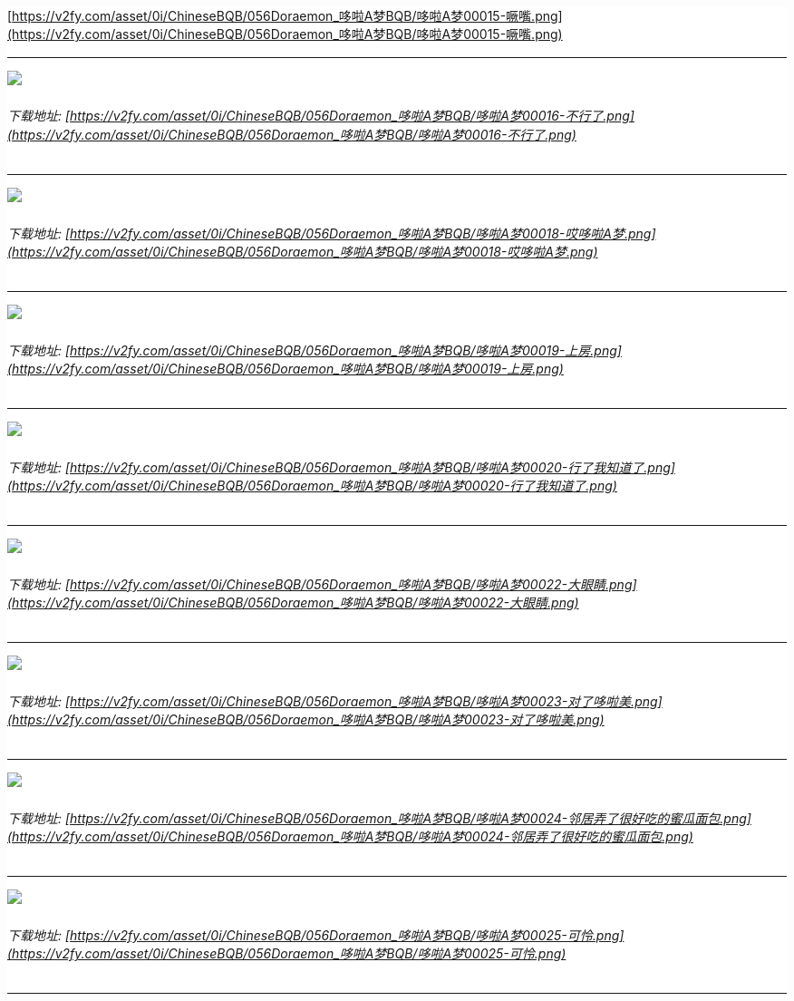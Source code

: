 [https://v2fy.com/asset/0i/ChineseBQB/056Doraemon_哆啦A梦BQB/哆啦A梦00015-噘嘴.png](https://v2fy.com/asset/0i/ChineseBQB/056Doraemon_哆啦A梦BQB/哆啦A梦00015-噘嘴.png)</h6><hr/><img height='200px' style='height:200px;'  src='https://v2fy.com/asset/0i/ChineseBQB/056Doraemon_哆啦A梦BQB/哆啦A梦00016-不行了.png' data-original='https://v2fy.com/asset/0i/ChineseBQB/056Doraemon_哆啦A梦BQB/哆啦A梦00016-不行了.png' /><br/><h6>下载地址: [https://v2fy.com/asset/0i/ChineseBQB/056Doraemon_哆啦A梦BQB/哆啦A梦00016-不行了.png](https://v2fy.com/asset/0i/ChineseBQB/056Doraemon_哆啦A梦BQB/哆啦A梦00016-不行了.png)</h6><hr/><img height='200px' style='height:200px;'  src='https://v2fy.com/asset/0i/ChineseBQB/056Doraemon_哆啦A梦BQB/哆啦A梦00018-哎哆啦A梦.png' data-original='https://v2fy.com/asset/0i/ChineseBQB/056Doraemon_哆啦A梦BQB/哆啦A梦00018-哎哆啦A梦.png' /><br/><h6>下载地址: [https://v2fy.com/asset/0i/ChineseBQB/056Doraemon_哆啦A梦BQB/哆啦A梦00018-哎哆啦A梦.png](https://v2fy.com/asset/0i/ChineseBQB/056Doraemon_哆啦A梦BQB/哆啦A梦00018-哎哆啦A梦.png)</h6><hr/><img height='200px' style='height:200px;'  src='https://v2fy.com/asset/0i/ChineseBQB/056Doraemon_哆啦A梦BQB/哆啦A梦00019-上房.png' data-original='https://v2fy.com/asset/0i/ChineseBQB/056Doraemon_哆啦A梦BQB/哆啦A梦00019-上房.png' /><br/><h6>下载地址: [https://v2fy.com/asset/0i/ChineseBQB/056Doraemon_哆啦A梦BQB/哆啦A梦00019-上房.png](https://v2fy.com/asset/0i/ChineseBQB/056Doraemon_哆啦A梦BQB/哆啦A梦00019-上房.png)</h6><hr/><img height='200px' style='height:200px;'  src='https://v2fy.com/asset/0i/ChineseBQB/056Doraemon_哆啦A梦BQB/哆啦A梦00020-行了我知道了.png' data-original='https://v2fy.com/asset/0i/ChineseBQB/056Doraemon_哆啦A梦BQB/哆啦A梦00020-行了我知道了.png' /><br/><h6>下载地址: [https://v2fy.com/asset/0i/ChineseBQB/056Doraemon_哆啦A梦BQB/哆啦A梦00020-行了我知道了.png](https://v2fy.com/asset/0i/ChineseBQB/056Doraemon_哆啦A梦BQB/哆啦A梦00020-行了我知道了.png)</h6><hr/><img height='200px' style='height:200px;'  src='https://v2fy.com/asset/0i/ChineseBQB/056Doraemon_哆啦A梦BQB/哆啦A梦00022-大眼睛.png' data-original='https://v2fy.com/asset/0i/ChineseBQB/056Doraemon_哆啦A梦BQB/哆啦A梦00022-大眼睛.png' /><br/><h6>下载地址: [https://v2fy.com/asset/0i/ChineseBQB/056Doraemon_哆啦A梦BQB/哆啦A梦00022-大眼睛.png](https://v2fy.com/asset/0i/ChineseBQB/056Doraemon_哆啦A梦BQB/哆啦A梦00022-大眼睛.png)</h6><hr/><img height='200px' style='height:200px;'  src='https://v2fy.com/asset/0i/ChineseBQB/056Doraemon_哆啦A梦BQB/哆啦A梦00023-对了哆啦美.png' data-original='https://v2fy.com/asset/0i/ChineseBQB/056Doraemon_哆啦A梦BQB/哆啦A梦00023-对了哆啦美.png' /><br/><h6>下载地址: [https://v2fy.com/asset/0i/ChineseBQB/056Doraemon_哆啦A梦BQB/哆啦A梦00023-对了哆啦美.png](https://v2fy.com/asset/0i/ChineseBQB/056Doraemon_哆啦A梦BQB/哆啦A梦00023-对了哆啦美.png)</h6><hr/><img height='200px' style='height:200px;'  src='https://v2fy.com/asset/0i/ChineseBQB/056Doraemon_哆啦A梦BQB/哆啦A梦00024-邻居弄了很好吃的蜜瓜面包.png' data-original='https://v2fy.com/asset/0i/ChineseBQB/056Doraemon_哆啦A梦BQB/哆啦A梦00024-邻居弄了很好吃的蜜瓜面包.png' /><br/><h6>下载地址: [https://v2fy.com/asset/0i/ChineseBQB/056Doraemon_哆啦A梦BQB/哆啦A梦00024-邻居弄了很好吃的蜜瓜面包.png](https://v2fy.com/asset/0i/ChineseBQB/056Doraemon_哆啦A梦BQB/哆啦A梦00024-邻居弄了很好吃的蜜瓜面包.png)</h6><hr/><img height='200px' style='height:200px;'  src='https://v2fy.com/asset/0i/ChineseBQB/056Doraemon_哆啦A梦BQB/哆啦A梦00025-可怜.png' data-original='https://v2fy.com/asset/0i/ChineseBQB/056Doraemon_哆啦A梦BQB/哆啦A梦00025-可怜.png' /><br/><h6>下载地址: [https://v2fy.com/asset/0i/ChineseBQB/056Doraemon_哆啦A梦BQB/哆啦A梦00025-可怜.png](https://v2fy.com/asset/0i/ChineseBQB/056Doraemon_哆啦A梦BQB/哆啦A梦00025-可怜.png)</h6><hr/>
